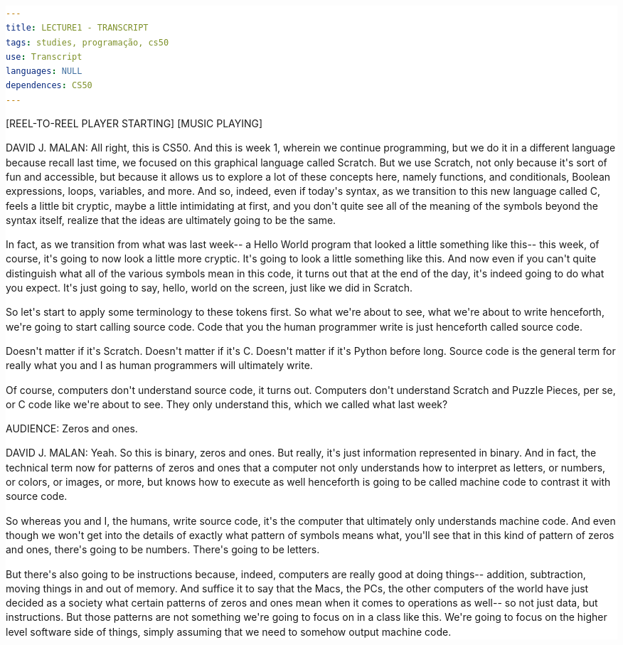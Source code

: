 ```yaml
---
title: LECTURE1 - TRANSCRIPT
tags: studies, programação, cs50
use: Transcript
languages: NULL
dependences: CS50
---
```


[REEL-TO-REEL PLAYER STARTING] [MUSIC PLAYING] 

DAVID J. MALAN: All right, this is CS50. And this is week 1, wherein we continue programming, but we do it in a different language because recall last time, we focused on this graphical language called Scratch. But we use Scratch, not only because it's sort of fun and accessible, but because it allows us to explore a lot of these concepts here, namely functions, and conditionals, Boolean expressions, loops, variables, and more. And so, indeed, even if today's syntax, as we transition to this new language called C, feels a little bit cryptic, maybe a little intimidating at first, and you don't quite see all of the meaning of the symbols beyond the syntax itself, realize that the ideas are ultimately going to be the same. 

In fact, as we transition from what was last week-- a Hello World program that looked a little something like this-- this week, of course, it's going to now look a little more cryptic. It's going to look a little something like this. And now even if you can't quite distinguish what all of the various symbols mean in this code, it turns out that at the end of the day, it's indeed going to do what you expect. It's just going to say, hello, world on the screen, just like we did in Scratch. 

So let's start to apply some terminology to these tokens first. So what we're about to see, what we're about to write henceforth, we're going to start calling source code. Code that you the human programmer write is just henceforth called source code. 

Doesn't matter if it's Scratch. Doesn't matter if it's C. Doesn't matter if it's Python before long. Source code is the general term for really what you and I as human programmers will ultimately write. 

Of course, computers don't understand source code, it turns out. Computers don't understand Scratch and Puzzle Pieces, per se, or C code like we're about to see. They only understand this, which we called what last week? 

AUDIENCE: Zeros and ones. 

DAVID J. MALAN: Yeah. So this is binary, zeros and ones. But really, it's just information represented in binary. And in fact, the technical term now for patterns of zeros and ones that a computer not only understands how to interpret as letters, or numbers, or colors, or images, or more, but knows how to execute as well henceforth is going to be called machine code to contrast it with source code. 

So whereas you and I, the humans, write source code, it's the computer that ultimately only understands machine code. And even though we won't get into the details of exactly what pattern of symbols means what, you'll see that in this kind of pattern of zeros and ones, there's going to be numbers. There's going to be letters. 

But there's also going to be instructions because, indeed, computers are really good at doing things-- addition, subtraction, moving things in and out of memory. And suffice it to say that the Macs, the PCs, the other computers of the world have just decided as a society what certain patterns of zeros and ones mean when it comes to operations as well-- so not just data, but instructions. But those patterns are not something we're going to focus on in a class like this. We're going to focus on the higher level software side of things, simply assuming that we need to somehow output machine code. 
